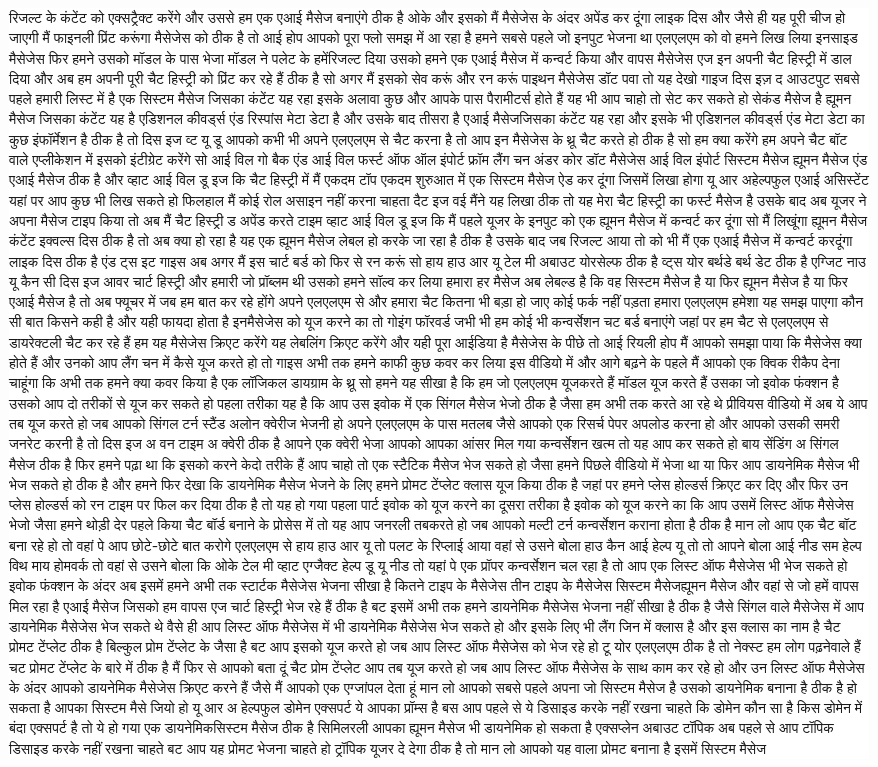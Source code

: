 रिजल्ट के कंटेंट को एक्सट्रैक्ट करेंगे और उससे हम एक एआई मैसेज बनाएंगे ठीक है ओके और इसको मैं मैसेजेस के अंदर अपेंड कर दूंगा लाइक दिस और जैसे ही यह पूरी चीज हो जाएगी मैं फाइनली प्रिंट करूंगा मैसेजेस को ठीक है तो आई होप आपको पूरा फ्लो समझ में आ रहा है हमने सबसे पहले जो इनपुट भेजना था एलएलएम को वो हमने लिख लिया इनसाइड मैसेजेस फिर हमने उसको मॉडल के पास भेजा मॉडल ने पलेट के हमेंरिजल्ट दिया उसको हमने एक एआई मैसेज में कन्वर्ट किया और वापस मैसेजेस एज इन अपनी चैट हिस्ट्री में डाल दिया और अब हम अपनी पूरी चैट हिस्ट्री को प्रिंट कर रहे हैं ठीक है सो अगर मैं इसको सेव करूं और रन करूं पाइथन मैसेजेस डॉट पवा तो यह देखो गाइज दिस इज़ द आउटपुट सबसे पहले हमारी लिस्ट में है एक सिस्टम मैसेज जिसका कंटेंट यह रहा इसके अलावा कुछ और आपके पास पैरामीटर्स होते हैं यह भी आप चाहो तो सेट कर सकते हो सेकंड मैसेज है ह्यूमन मैसेज जिसका कंटेंट यह है एडिशनल कीवर्ड्स एंड रिस्पांस मेटा डेटा है और उसके बाद तीसरा है एआई मैसेजजिसका कंटेंट यह रहा और इसके भी एडिशनल कीवर्ड्स एंड मेटा डेटा का कुछ इंफॉर्मेशन है ठीक है तो दिस इज व्ट यू डू आपको कभी भी अपने एलएलएम से चैट करना है तो आप इन मैसेजेस के थ्रू चैट करते हो ठीक है सो हम क्या करेंगे हम अपने चैट बॉट वाले एप्लीकेशन में इसको इंटीग्रेट करेंगे सो आई विल गो बैक एंड आई विल फर्स्ट ऑफ ऑल इंपोर्ट फ्रॉम लैंग चन अंडर कोर डॉट मैसेजेस आई विल इंपोर्ट सिस्टम मैसेज ह्यूमन मैसेज एंड एआई मैसेज ठीक है और व्हाट आई विल डू इज कि चैट हिस्ट्री में मैं एकदम टॉप एकदम शुरुआत में एक सिस्टम मैसेज ऐड कर दूंगा जिसमें लिखा होगा यू आर अहेल्पफुल एआई असिस्टेंट यहां पर आप कुछ भी लिख सकते हो फिलहाल मैं कोई रोल असाइन नहीं करना चाहता दैट इज वई मैंने यह लिखा ठीक तो यह मेरा चैट हिस्ट्री का फर्स्ट मैसेज है उसके बाद अब यूजर ने अपना मैसेज टाइप किया तो अब मैं चैट हिस्ट्री ड अपेंड करते टाइम व्हाट आई विल डू इज कि मैं पहले यूजर के इनपुट को एक ह्यूमन मैसेज में कन्वर्ट कर दूंगा सो मैं लिखूंगा ह्यूमन मैसेज कंटेंट इक्वल्स दिस ठीक है तो अब क्या हो रहा है यह एक ह्यूमन मैसेज लेबल हो करके जा रहा है ठीक है उसके बाद जब रिजल्ट आया तो को भी मैं एक एआई मैसेज में कन्वर्ट करदूंगा लाइक दिस ठीक है एंड ट्स इट गाइस अब अगर मैं इस चार्ट बर्ड को फिर से रन करूं सो हाय हाउ आर यू टेल मी अबाउट योरसेल्फ ठीक है व्ट्स योर बर्थडे बर्थ डेट ठीक है एग्जिट नाउ यू कैन सी दिस इज आवर चार्ट हिस्ट्री और हमारी जो प्रॉब्लम थी उसको हमने सॉल्व कर लिया हमारा हर मैसेज अब लेबल्ड है कि वह सिस्टम मैसेज है या फिर ह्यूमन मैसेज है या फिर एआई मैसेज है तो अब फ्यूचर में जब हम बात कर रहे होंगे अपने एलएलएम से और हमारा चैट कितना भी बड़ा हो जाए कोई फर्क नहीं पड़ता हमारा एलएलएम हमेशा यह समझ पाएगा कौन सी बात किसने कही है और यही फायदा होता है इनमैसेजेस को यूज करने का तो गोइंग फॉरवर्ड जभी भी हम कोई भी कन्वर्सेशन चट बर्ड बनाएंगे जहां पर हम चैट से एलएलएम से डायरेक्टली चैट कर रहे हैं हम यह मैसेजेस क्रिएट करेंगे यह लेबलिंग क्रिएट करेंगे और यही पूरा आईडिया है मैसेजेस के पीछे तो आई रियली होप मैं आपको समझा पाया कि मैसेजेस क्या होते हैं और उनको आप लैंग चन में कैसे यूज करते हो तो गाइस अभी तक हमने काफी कुछ कवर कर लिया इस वीडियो में और आगे बढ़ने के पहले मैं आपको एक क्विक रीकैप देना चाहूंगा कि अभी तक हमने क्या कवर किया है एक लॉजिकल डायग्राम के थ्रू सो हमने यह सीखा है कि हम जो एलएलएम यूजकरते हैं मॉडल यूज करते हैं उसका जो इवोक फंक्शन है उसको आप दो तरीकों से यूज कर सकते हो पहला तरीका यह है कि आप उस इवोक में एक सिंगल मैसेज भेजो ठीक है जैसा हम अभी तक करते आ रहे थे प्रीवियस वीडियो में अब ये आप तब यूज करते हो जब आपको सिंगल टर्न स्टैंड अलोन क्वेरीज भेजनी हो अपने एलएलएम के पास मतलब जैसे आपको एक रिसर्च पेपर अपलोड करना हो और आपको उसकी समरी जनरेट करनी है तो दिस इज अ वन टाइम अ क्वेरी ठीक है आपने एक क्वेरी भेजा आपको आपका आंसर मिल गया कन्वर्सेशन खत्म तो यह आप कर सकते हो बाय सेंडिंग अ सिंगल मैसेज ठीक है फिर हमने पढ़ा था कि इसको करने केदो तरीके हैं आप चाहो तो एक स्टैटिक मैसेज भेज सकते हो जैसा हमने पिछले वीडियो में भेजा था या फिर आप डायनेमिक मैसेज भी भेज सकते हो ठीक है और हमने फिर देखा कि डायनेमिक मैसेज भेजने के लिए हमने प्रोमट टेंप्लेट क्लास यूज किया ठीक है जहां पर हमने प्लेस होल्डर्स क्रिएट कर दिए और फिर उन प्लेस होल्डर्स को रन टाइम पर फिल कर दिया ठीक है तो यह हो गया पहला पार्ट इवोक को यूज करने का दूसरा तरीका है इवोक को यूज करने का कि आप उसमें लिस्ट ऑफ मैसेजेस भेजो जैसा हमने थोड़ी देर पहले किया चैट बॉर्ड बनाने के प्रोसेस में तो यह आप जनरली तबकरते हो जब आपको मल्टी टर्न कन्वर्सेशन कराना होता है ठीक है मान लो आप एक चैट बॉट बना रहे हो तो वहां पे आप छोटे-छोटे बात करोगे एलएलएम से हाय हाउ आर यू तो पलट के रिप्लाई आया वहां से उसने बोला हाउ कैन आई हेल्प यू तो तो आपने बोला आई नीड सम हेल्प विथ माय होमवर्क तो वहां से उसने बोला कि ओके टेल मी व्हाट एग्जैक्ट हेल्प डू यू नीड तो यहां पे एक प्रॉपर कन्वर्सेशन चल रहा है तो आप एक लिस्ट ऑफ मैसेजेस भी भेज सकते हो इवोक फंक्शन के अंदर अब इसमें हमने अभी तक स्टार्टक मैसेजेस भेजना सीखा है कितने टाइप के मैसेजेस तीन टाइप के मैसेजेस सिस्टम मैसेजह्यूमन मैसेज और वहां से जो हमें वापस मिल रहा है एआई मैसेज जिसको हम वापस एज चार्ट हिस्ट्री भेज रहे हैं ठीक है बट इसमें अभी तक हमने डायनेमिक मैसेजेस भेजना नहीं सीखा है ठीक है जैसे सिंगल वाले मैसेजेस में आप डायनेमिक मैसेजेस भेज सकते थे वैसे ही आप लिस्ट ऑफ मैसेजेस में भी डायनेमिक मैसेजेस भेज सकते हो और इसके लिए भी लैंग जिन में क्लास है और इस क्लास का नाम है चैट प्रोमट टेंप्लेट ठीक है बिल्कुल प्रोम टेंप्लेट के जैसा है बट आप इसको यूज करते हो जब आप लिस्ट ऑफ मैसेजेस को भेज रहे हो टू योर एलएलएम ठीक है तो नेक्स्ट हम लोग पढ़नेवाले हैं चट प्रोमट टेंप्लेट के बारे में ठीक है मैं फिर से आपको बता दूं चैट प्रोम टेंप्लेट आप तब यूज करते हो जब आप लिस्ट ऑफ मैसेजेस के साथ काम कर रहे हो और उन लिस्ट ऑफ मैसेजेस के अंदर आपको डायनेमिक मैसेजेस क्रिएट करने हैं जैसे मैं आपको एक एग्जांपल देता हूं मान लो आपको सबसे पहले अपना जो सिस्टम मैसेज है उसको डायनेमिक बनाना है ठीक है हो सकता है आपका सिस्टम मैसे जियो हो यू आर अ हेल्पफुल डोमेन एक्सपर्ट ये आपका प्रॉम्स है बस आप पहले से ये डिसाइड करके नहीं रखना चाहते कि डोमेन कौन सा है किस डोमेन में बंदा एक्सपर्ट है तो ये हो गया एक डायनेमिकसिस्टम मैसेज ठीक है सिमिलरली आपका ह्यूमन मैसेज भी डायनेमिक हो सकता है एक्सप्लेन अबाउट टॉपिक अब पहले से आप टॉपिक डिसाइड करके नहीं रखना चाहते बट आप यह प्रोमट भेजना चाहते हो ट्रॉपिक यूजर दे देगा ठीक है तो मान लो आपको यह वाला प्रोमट बनाना है इसमें सिस्टम मैसेज